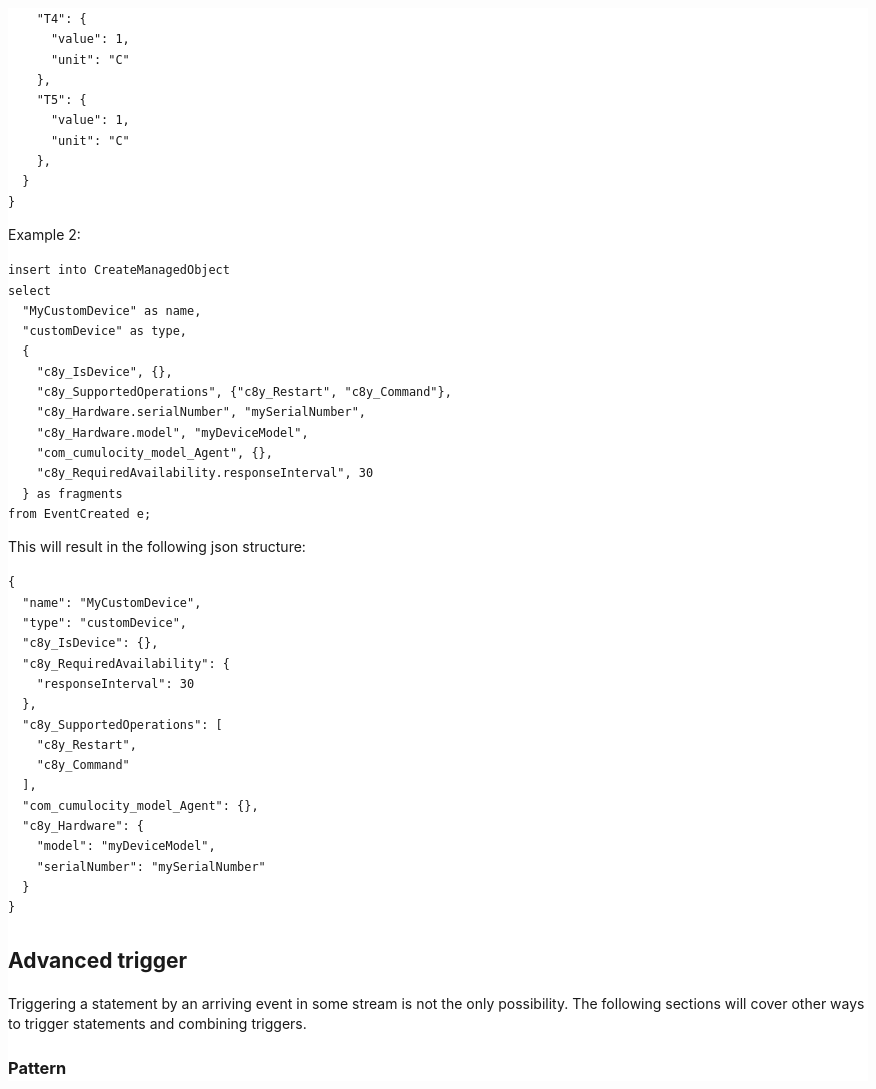         "T4": {
          "value": 1,
          "unit": "C"
        },
        "T5": {
          "value": 1,
          "unit": "C"
        },
      }
    }

Example 2:

    insert into CreateManagedObject
    select
      "MyCustomDevice" as name,
      "customDevice" as type,
      {
        "c8y_IsDevice", {},
        "c8y_SupportedOperations", {"c8y_Restart", "c8y_Command"},
        "c8y_Hardware.serialNumber", "mySerialNumber",
        "c8y_Hardware.model", "myDeviceModel",
        "com_cumulocity_model_Agent", {},
        "c8y_RequiredAvailability.responseInterval", 30
      } as fragments
    from EventCreated e;

This will result in the following json structure:

    {
      "name": "MyCustomDevice",
      "type": "customDevice",
      "c8y_IsDevice": {},
      "c8y_RequiredAvailability": {
        "responseInterval": 30
      },
      "c8y_SupportedOperations": [
        "c8y_Restart",
        "c8y_Command"
      ],
      "com_cumulocity_model_Agent": {},
      "c8y_Hardware": {
        "model": "myDeviceModel",
        "serialNumber": "mySerialNumber"
      }
    }


## Advanced trigger  

Triggering a statement by an arriving event in some stream is not the only possibility.
The following sections will cover other ways to trigger statements and combining triggers.

### Pattern
